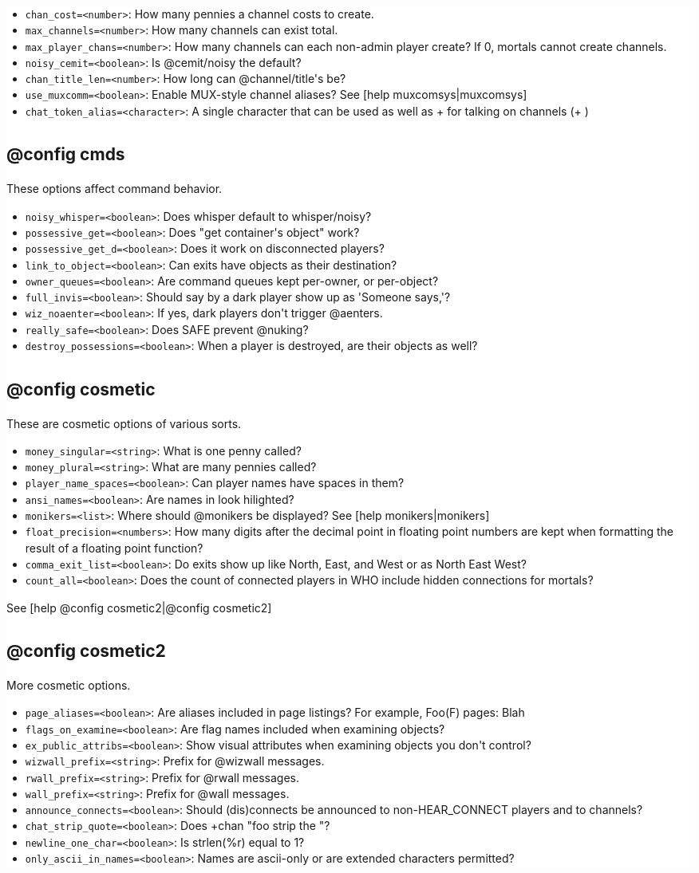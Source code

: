 - `chan_cost=<number>`: How many pennies a channel costs to create.
- `max_channels=<number>`: How many channels can exist total.
- `max_player_chans=<number>`: How many channels can each non-admin player create? If 0, mortals cannot create channels.
- `noisy_cemit=<boolean>`: Is @cemit/noisy the default?
- `chan_title_len=<number>`: How long can @channel/title's be?
- `use_muxcomm=<boolean>`: Enable MUX-style channel aliases? See [help muxcomsys|muxcomsys]
- `chat_token_alias=<character>`: A single character that can be used as well as + for talking on channels (+<chan> <msg>)

## @config cmds
These options affect command behavior.

- `noisy_whisper=<boolean>`: Does whisper default to whisper/noisy?
- `possessive_get=<boolean>`: Does "get container's object" work?
- `possessive_get_d=<boolean>`: Does it work on disconnected players?
- `link_to_object=<boolean>`: Can exits have objects as their destination?
- `owner_queues=<boolean>`: Are command queues kept per-owner, or per-object?
- `full_invis=<boolean>`: Should say by a dark player show up as 'Someone says,'?
- `wiz_noaenter=<boolean>`: If yes, dark players don't trigger @aenters.
- `really_safe=<boolean>`: Does SAFE prevent @nuking?
- `destroy_possessions=<boolean>`: When a player is destroyed, are their objects as well?

## @config cosmetic
These are cosmetic options of various sorts.

- `money_singular=<string>`: What is one penny called?
- `money_plural=<string>`: What are many pennies called?
- `player_name_spaces=<boolean>`: Can player names have spaces in them?
- `ansi_names=<boolean>`: Are names in look hilighted?
- `monikers=<list>`: Where should @monikers be displayed? See [help monikers|monikers]
- `float_precision=<numbers>`: How many digits after the decimal point in floating point numbers are kept when formatting the result of a floating point function?
- `comma_exit_list=<boolean>`: Do exits show up like North, East, and West or as North East West?
- `count_all=<boolean>`: Does the count of connected players in WHO include hidden connections for mortals?

See [help @config cosmetic2|@config cosmetic2]

## @config cosmetic2
More cosmetic options.

- `page_aliases=<boolean>`: Are aliases included in page listings? For example, Foo(F) pages: Blah
- `flags_on_examine=<boolean>`: Are flag names included when examining objects?
- `ex_public_attribs=<boolean>`: Show visual attributes when examining objects you don't control?
- `wizwall_prefix=<string>`: Prefix for @wizwall messages.
- `rwall_prefix=<string>`: Prefix for @rwall messages.
- `wall_prefix=<string>`: Prefix for @wall messages.
- `announce_connects=<boolean>`: Should (dis)connects be announced to non-HEAR_CONNECT players and to channels?
- `chat_strip_quote=<boolean>`: Does +chan "foo strip the "?
- `newline_one_char=<boolean>`: Is strlen(%r) equal to 1?
- `only_ascii_in_names=<boolean>`: Names are ascii-only or are extended characters permitted?

